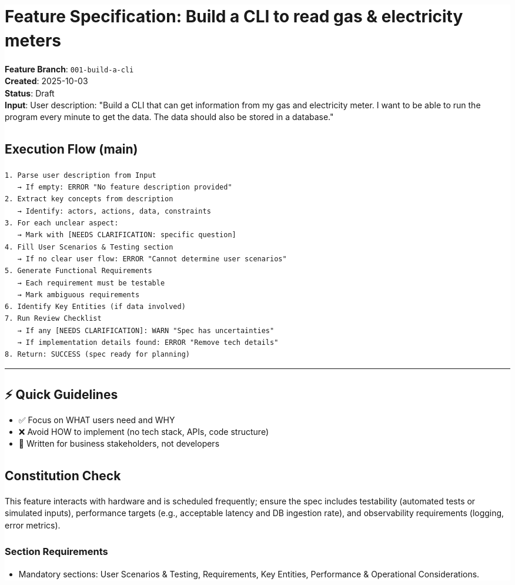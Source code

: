 # Feature Specification: Build a CLI to read gas & electricity meters

**Feature Branch**: `001-build-a-cli`  
**Created**: 2025-10-03  
**Status**: Draft  
**Input**: User description: "Build a CLI that can get information from my gas and electricity meter. I want to be able to run the program every minute to get the data. The data should also be stored in a database."

## Execution Flow (main)

```
1. Parse user description from Input
   → If empty: ERROR "No feature description provided"
2. Extract key concepts from description
   → Identify: actors, actions, data, constraints
3. For each unclear aspect:
   → Mark with [NEEDS CLARIFICATION: specific question]
4. Fill User Scenarios & Testing section
   → If no clear user flow: ERROR "Cannot determine user scenarios"
5. Generate Functional Requirements
   → Each requirement must be testable
   → Mark ambiguous requirements
6. Identify Key Entities (if data involved)
7. Run Review Checklist
   → If any [NEEDS CLARIFICATION]: WARN "Spec has uncertainties"
   → If implementation details found: ERROR "Remove tech details"
8. Return: SUCCESS (spec ready for planning)
```

---

## ⚡ Quick Guidelines

- ✅ Focus on WHAT users need and WHY
- ❌ Avoid HOW to implement (no tech stack, APIs, code structure)
- 👥 Written for business stakeholders, not developers

## Constitution Check

This feature interacts with hardware and is scheduled frequently; ensure the
spec includes testability (automated tests or simulated inputs), performance
targets (e.g., acceptable latency and DB ingestion rate), and observability
requirements (logging, error metrics).

### Section Requirements

- Mandatory sections: User Scenarios & Testing, Requirements, Key Entities,
  Performance & Operational Considerations.
